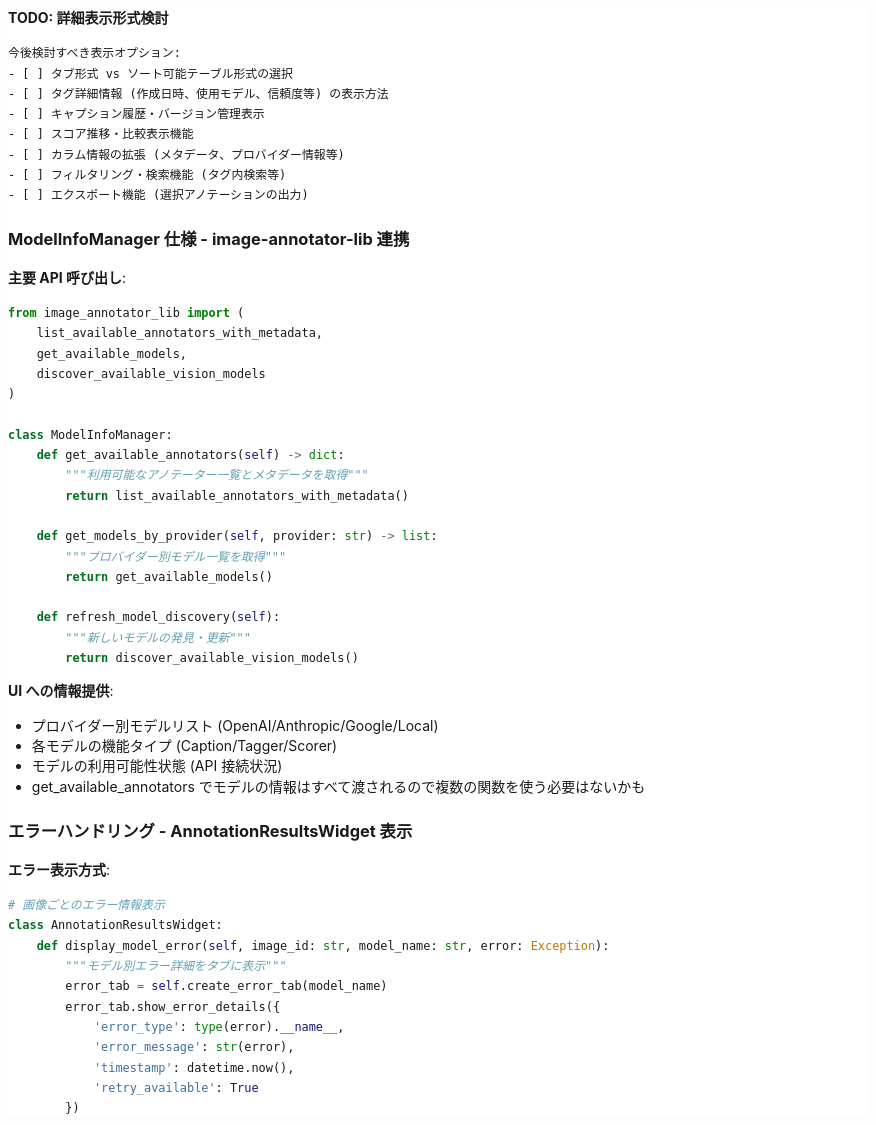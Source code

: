 **TODO: 詳細表示形式検討**

```
今後検討すべき表示オプション:
- [ ] タブ形式 vs ソート可能テーブル形式の選択
- [ ] タグ詳細情報 (作成日時、使用モデル、信頼度等) の表示方法
- [ ] キャプション履歴・バージョン管理表示
- [ ] スコア推移・比較表示機能
- [ ] カラム情報の拡張 (メタデータ、プロバイダー情報等)
- [ ] フィルタリング・検索機能 (タグ内検索等)
- [ ] エクスポート機能 (選択アノテーションの出力)
```

### ModelInfoManager 仕様 - image-annotator-lib 連携

**主要 API 呼び出し**:

```python
from image_annotator_lib import (
    list_available_annotators_with_metadata,
    get_available_models,
    discover_available_vision_models
)

class ModelInfoManager:
    def get_available_annotators(self) -> dict:
        """利用可能なアノテーター一覧とメタデータを取得"""
        return list_available_annotators_with_metadata()

    def get_models_by_provider(self, provider: str) -> list:
        """プロバイダー別モデル一覧を取得"""
        return get_available_models()

    def refresh_model_discovery(self):
        """新しいモデルの発見・更新"""
        return discover_available_vision_models()
```

**UI への情報提供**:

- プロバイダー別モデルリスト (OpenAI/Anthropic/Google/Local)
- 各モデルの機能タイプ (Caption/Tagger/Scorer)
- モデルの利用可能性状態 (API 接続状況)
- get_available_annotators でモデルの情報はすべて渡されるので複数の関数を使う必要はないかも

### エラーハンドリング - AnnotationResultsWidget 表示

**エラー表示方式**:

```python
# 画像ごとのエラー情報表示
class AnnotationResultsWidget:
    def display_model_error(self, image_id: str, model_name: str, error: Exception):
        """モデル別エラー詳細をタブに表示"""
        error_tab = self.create_error_tab(model_name)
        error_tab.show_error_details({
            'error_type': type(error).__name__,
            'error_message': str(error),
            'timestamp': datetime.now(),
            'retry_available': True
        })
```
